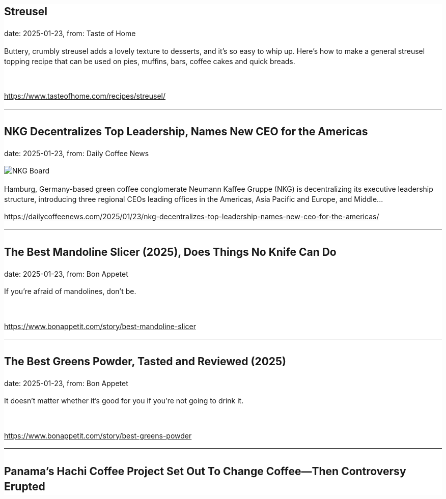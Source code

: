 ## Streusel

date: 2025-01-23, from: Taste of Home

Buttery, crumbly streusel adds a lovely texture to desserts, and it’s so easy to whip up. Here’s how to make a general streusel topping recipe that can be used on pies, muffins, bars, coffee cakes and quick breads. 

<br> 

<https://www.tasteofhome.com/recipes/streusel/>

---

## NKG Decentralizes Top Leadership, Names New CEO for the Americas

date: 2025-01-23, from: Daily Coffee News

<div><img width="620" height="421" src="https://dailycoffeenews.com/wp-content/uploads/2025/01/NKG-Board-620x421.jpg" class="attachment-large size-large wp-post-image" alt="NKG Board" style="margin-bottom: 15px;" decoding="async" srcset="https://dailycoffeenews.com/wp-content/uploads/2025/01/NKG-Board-620x421.jpg 620w, https://dailycoffeenews.com/wp-content/uploads/2025/01/NKG-Board-300x203.jpg 300w, https://dailycoffeenews.com/wp-content/uploads/2025/01/NKG-Board-150x102.jpg 150w, https://dailycoffeenews.com/wp-content/uploads/2025/01/NKG-Board-768x521.jpg 768w, https://dailycoffeenews.com/wp-content/uploads/2025/01/NKG-Board.jpg 1240w" sizes="(max-width: 620px) 100vw, 620px" /></div>Hamburg, Germany-based green coffee conglomerate Neumann Kaffee Gruppe (NKG) is decentralizing its executive leadership structure, introducing three regional CEOs leading offices in the Americas, Asia Pacific and Europe, and Middle... 

<br> 

<https://dailycoffeenews.com/2025/01/23/nkg-decentralizes-top-leadership-names-new-ceo-for-the-americas/>

---

## The Best Mandoline Slicer (2025), Does Things No Knife Can Do

date: 2025-01-23, from: Bon Appetet

If you’re afraid of mandolines, don’t be. 

<br> 

<https://www.bonappetit.com/story/best-mandoline-slicer>

---

## The Best Greens Powder, Tasted and Reviewed (2025)

date: 2025-01-23, from: Bon Appetet

It doesn’t matter whether it’s good for you if you’re not going to drink it. 

<br> 

<https://www.bonappetit.com/story/best-greens-powder>

---

## Panama’s Hachi Coffee Project Set Out To Change Coffee—Then Controversy Erupted
